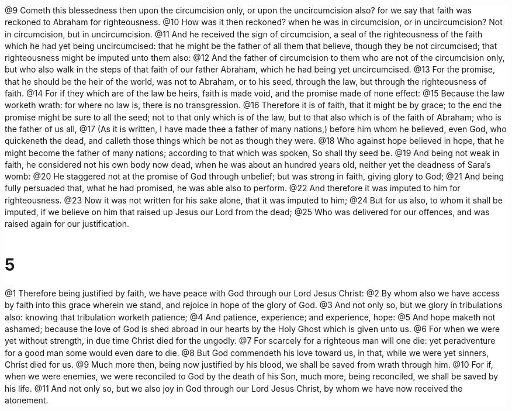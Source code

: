 @9 Cometh this blessedness then upon the circumcision only, or upon the uncircumcision also? for we say that faith was reckoned to Abraham for righteousness. 
@10 How was it then reckoned? when he was in circumcision, or in uncircumcision? Not in circumcision, but in uncircumcision. 
@11 And he received the sign of circumcision, a seal of the righteousness of the faith which he had yet being uncircumcised: that he might be the father of all them that believe, though they be not circumcised; that righteousness might be imputed unto them also: 
@12 And the father of circumcision to them who are not of the circumcision only, but who also walk in the steps of that faith of our father Abraham, which he had being yet uncircumcised. 
@13 For the promise, that he should be the heir of the world, was not to Abraham, or to his seed, through the law, but through the righteousness of faith. 
@14 For if they which are of the law be heirs, faith is made void, and the promise made of none effect: 
@15 Because the law worketh wrath: for where no law is, there is no transgression. 
@16 Therefore it is of faith, that it might be by grace; to the end the promise might be sure to all the seed; not to that only which is of the law, but to that also which is of the faith of Abraham; who is the father of us all, 
@17 (As it is written, I have made thee a father of many nations,) before him whom he believed, even God, who quickeneth the dead, and calleth those things which be not as though they were. 
@18 Who against hope believed in hope, that he might become the father of many nations; according to that which was spoken, So shall thy seed be. 
@19 And being not weak in faith, he considered not his own body now dead, when he was about an hundred years old, neither yet the deadness of Sara’s womb: 
@20 He staggered not at the promise of God through unbelief; but was strong in faith, giving glory to God; 
@21 And being fully persuaded that, what he had promised, he was able also to perform. 
@22 And therefore it was imputed to him for righteousness. 
@23 Now it was not written for his sake alone, that it was imputed to him; 
@24 But for us also, to whom it shall be imputed, if we believe on him that raised up Jesus our Lord from the dead; 
@25 Who was delivered for our offences, and was raised again for our justification. 

# 5 
@1 Therefore being justified by faith, we have peace with God through our Lord Jesus Christ: 
@2 By whom also we have access by faith into this grace wherein we stand, and rejoice in hope of the glory of God. 
@3 And not only so, but we glory in tribulations also: knowing that tribulation worketh patience; 
@4 And patience, experience; and experience, hope: 
@5 And hope maketh not ashamed; because the love of God is shed abroad in our hearts by the Holy Ghost which is given unto us. 
@6 For when we were yet without strength, in due time Christ died for the ungodly. 
@7 For scarcely for a righteous man will one die: yet peradventure for a good man some would even dare to die. 
@8 But God commendeth his love toward us, in that, while we were yet sinners, Christ died for us. 
@9 Much more then, being now justified by his blood, we shall be saved from wrath through him. 
@10 For if, when we were enemies, we were reconciled to God by the death of his Son, much more, being reconciled, we shall be saved by his life. 
@11 And not only so, but we also joy in God through our Lord Jesus Christ, by whom we have now received the atonement. 
